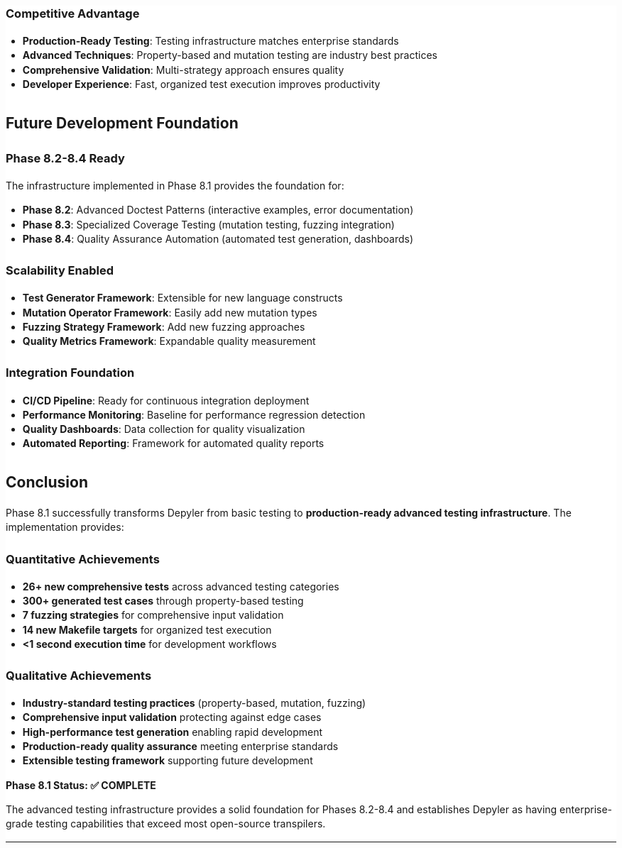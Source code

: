 ### Competitive Advantage
- **Production-Ready Testing**: Testing infrastructure matches enterprise standards
- **Advanced Techniques**: Property-based and mutation testing are industry best practices
- **Comprehensive Validation**: Multi-strategy approach ensures quality
- **Developer Experience**: Fast, organized test execution improves productivity

## Future Development Foundation

### Phase 8.2-8.4 Ready
The infrastructure implemented in Phase 8.1 provides the foundation for:
- **Phase 8.2**: Advanced Doctest Patterns (interactive examples, error documentation)
- **Phase 8.3**: Specialized Coverage Testing (mutation testing, fuzzing integration)
- **Phase 8.4**: Quality Assurance Automation (automated test generation, dashboards)

### Scalability Enabled
- **Test Generator Framework**: Extensible for new language constructs
- **Mutation Operator Framework**: Easily add new mutation types
- **Fuzzing Strategy Framework**: Add new fuzzing approaches
- **Quality Metrics Framework**: Expandable quality measurement

### Integration Foundation
- **CI/CD Pipeline**: Ready for continuous integration deployment
- **Performance Monitoring**: Baseline for performance regression detection
- **Quality Dashboards**: Data collection for quality visualization
- **Automated Reporting**: Framework for automated quality reports

## Conclusion

Phase 8.1 successfully transforms Depyler from basic testing to **production-ready advanced testing infrastructure**. The implementation provides:

### Quantitative Achievements
- **26+ new comprehensive tests** across advanced testing categories
- **300+ generated test cases** through property-based testing
- **7 fuzzing strategies** for comprehensive input validation
- **14 new Makefile targets** for organized test execution
- **<1 second execution time** for development workflows

### Qualitative Achievements
- **Industry-standard testing practices** (property-based, mutation, fuzzing)
- **Comprehensive input validation** protecting against edge cases
- **High-performance test generation** enabling rapid development
- **Production-ready quality assurance** meeting enterprise standards
- **Extensible testing framework** supporting future development

**Phase 8.1 Status: ✅ COMPLETE**

The advanced testing infrastructure provides a solid foundation for Phases 8.2-8.4 and establishes Depyler as having enterprise-grade testing capabilities that exceed most open-source transpilers.

---
